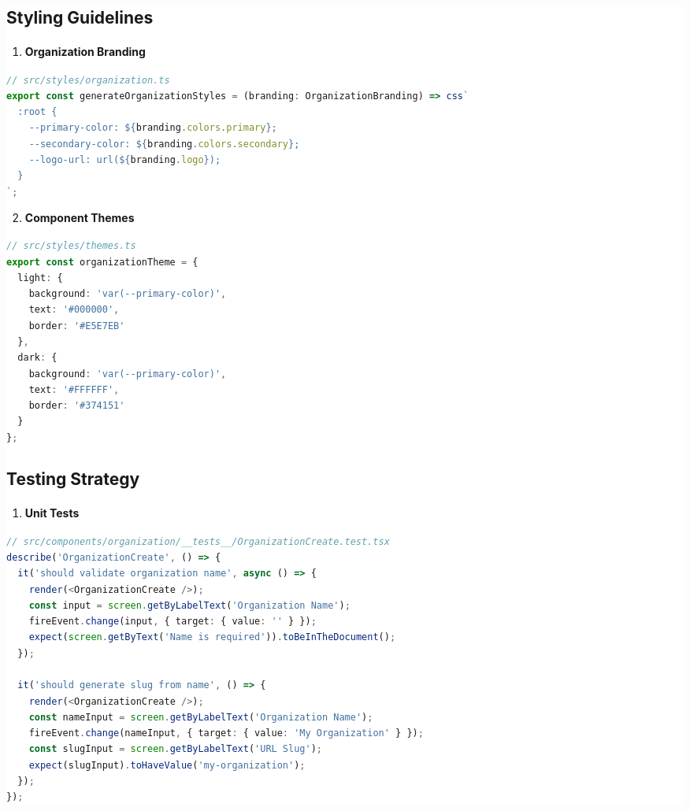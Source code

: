 ## Styling Guidelines

1. **Organization Branding**
```typescript
// src/styles/organization.ts
export const generateOrganizationStyles = (branding: OrganizationBranding) => css`
  :root {
    --primary-color: ${branding.colors.primary};
    --secondary-color: ${branding.colors.secondary};
    --logo-url: url(${branding.logo});
  }
`;
```

2. **Component Themes**
```typescript
// src/styles/themes.ts
export const organizationTheme = {
  light: {
    background: 'var(--primary-color)',
    text: '#000000',
    border: '#E5E7EB'
  },
  dark: {
    background: 'var(--primary-color)',
    text: '#FFFFFF',
    border: '#374151'
  }
};
```

## Testing Strategy

1. **Unit Tests**
```typescript
// src/components/organization/__tests__/OrganizationCreate.test.tsx
describe('OrganizationCreate', () => {
  it('should validate organization name', async () => {
    render(<OrganizationCreate />);
    const input = screen.getByLabelText('Organization Name');
    fireEvent.change(input, { target: { value: '' } });
    expect(screen.getByText('Name is required')).toBeInTheDocument();
  });

  it('should generate slug from name', () => {
    render(<OrganizationCreate />);
    const nameInput = screen.getByLabelText('Organization Name');
    fireEvent.change(nameInput, { target: { value: 'My Organization' } });
    const slugInput = screen.getByLabelText('URL Slug');
    expect(slugInput).toHaveValue('my-organization');
  });
});
```
